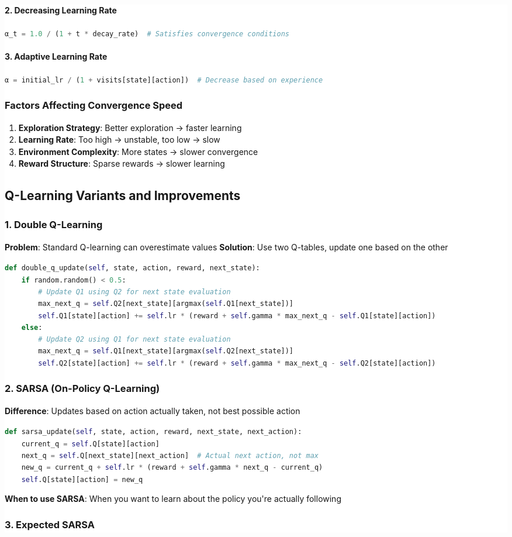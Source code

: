 #### 2. Decreasing Learning Rate
```python
α_t = 1.0 / (1 + t * decay_rate)  # Satisfies convergence conditions
```

#### 3. Adaptive Learning Rate
```python
α = initial_lr / (1 + visits[state][action])  # Decrease based on experience
```

### Factors Affecting Convergence Speed

1. **Exploration Strategy**: Better exploration → faster learning
2. **Learning Rate**: Too high → unstable, too low → slow
3. **Environment Complexity**: More states → slower convergence
4. **Reward Structure**: Sparse rewards → slower learning

## Q-Learning Variants and Improvements

### 1. Double Q-Learning

**Problem**: Standard Q-learning can overestimate values
**Solution**: Use two Q-tables, update one based on the other

```python
def double_q_update(self, state, action, reward, next_state):
    if random.random() < 0.5:
        # Update Q1 using Q2 for next state evaluation
        max_next_q = self.Q2[next_state][argmax(self.Q1[next_state])]
        self.Q1[state][action] += self.lr * (reward + self.gamma * max_next_q - self.Q1[state][action])
    else:
        # Update Q2 using Q1 for next state evaluation  
        max_next_q = self.Q1[next_state][argmax(self.Q2[next_state])]
        self.Q2[state][action] += self.lr * (reward + self.gamma * max_next_q - self.Q2[state][action])
```

### 2. SARSA (On-Policy Q-Learning)

**Difference**: Updates based on action actually taken, not best possible action

```python
def sarsa_update(self, state, action, reward, next_state, next_action):
    current_q = self.Q[state][action]
    next_q = self.Q[next_state][next_action]  # Actual next action, not max
    new_q = current_q + self.lr * (reward + self.gamma * next_q - current_q)
    self.Q[state][action] = new_q
```

**When to use SARSA**: When you want to learn about the policy you're actually following

### 3. Expected SARSA
